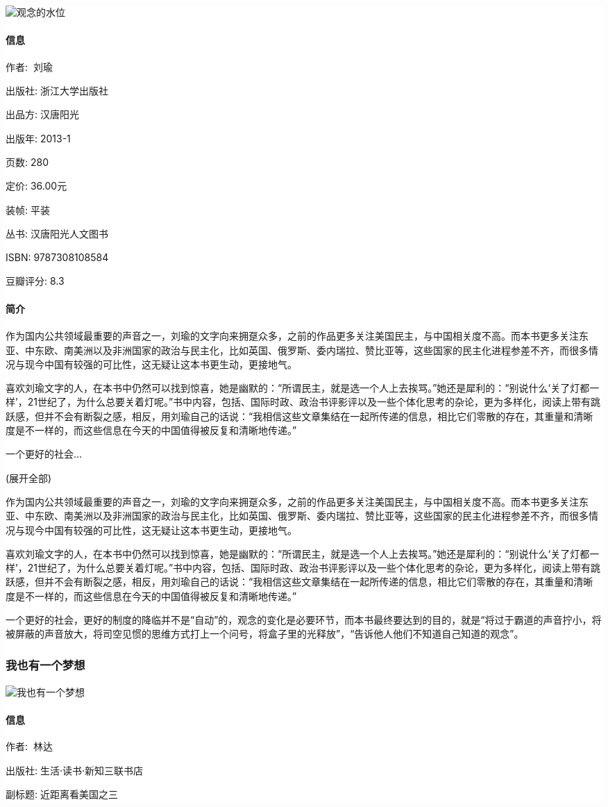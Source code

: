 ![观念的水位](https://img3.doubanio.com/view/subject/l/public/s26846213.jpg)

#### 信息

作者:  刘瑜 

出版社: 浙江大学出版社 

出品方: 汉唐阳光 

出版年: 2013-1 

页数: 280 

定价: 36.00元 

装帧: 平装 

丛书: 汉唐阳光人文图书 

ISBN: 9787308108584

豆瓣评分: 8.3

#### 简介

作为国内公共领域最重要的声音之一，刘瑜的文字向来拥趸众多，之前的作品更多关注美国民主，与中国相关度不高。而本书更多关注东亚、中东欧、南美洲以及非洲国家的政治与民主化，比如英国、俄罗斯、委内瑞拉、赞比亚等，这些国家的民主化进程参差不齐，而很多情况与现今中国有较强的可比性，这无疑让这本书更生动，更接地气。

喜欢刘瑜文字的人，在本书中仍然可以找到惊喜，她是幽默的：“所谓民主，就是选一个人上去挨骂。”她还是犀利的：“别说什么‘关了灯都一样’，21世纪了，为什么总要关着灯呢。”书中内容，包括、国际时政、政治书评影评以及一些个体化思考的杂论，更为多样化，阅读上带有跳跃感，但并不会有断裂之感，相反，用刘瑜自己的话说：“我相信这些文章集结在一起所传递的信息，相比它们零散的存在，其重量和清晰度是不一样的，而这些信息在今天的中国值得被反复和清晰地传递。”

一个更好的社会...

(展开全部)

作为国内公共领域最重要的声音之一，刘瑜的文字向来拥趸众多，之前的作品更多关注美国民主，与中国相关度不高。而本书更多关注东亚、中东欧、南美洲以及非洲国家的政治与民主化，比如英国、俄罗斯、委内瑞拉、赞比亚等，这些国家的民主化进程参差不齐，而很多情况与现今中国有较强的可比性，这无疑让这本书更生动，更接地气。

喜欢刘瑜文字的人，在本书中仍然可以找到惊喜，她是幽默的：“所谓民主，就是选一个人上去挨骂。”她还是犀利的：“别说什么‘关了灯都一样’，21世纪了，为什么总要关着灯呢。”书中内容，包括、国际时政、政治书评影评以及一些个体化思考的杂论，更为多样化，阅读上带有跳跃感，但并不会有断裂之感，相反，用刘瑜自己的话说：“我相信这些文章集结在一起所传递的信息，相比它们零散的存在，其重量和清晰度是不一样的，而这些信息在今天的中国值得被反复和清晰地传递。”

一个更好的社会，更好的制度的降临并不是“自动”的，观念的变化是必要环节，而本书最终要达到的目的，就是“将过于霸道的声音拧小，将被屏蔽的声音放大，将司空见惯的思维方式打上一个问号，将盒子里的光释放”，“告诉他人他们不知道自己知道的观念”。



### 我也有一个梦想

![我也有一个梦想](https://img3.doubanio.com/view/subject/l/public/s2170315.jpg)

#### 信息

作者:  林达 

出版社: 生活·读书·新知三联书店 

副标题: 近距离看美国之三 
